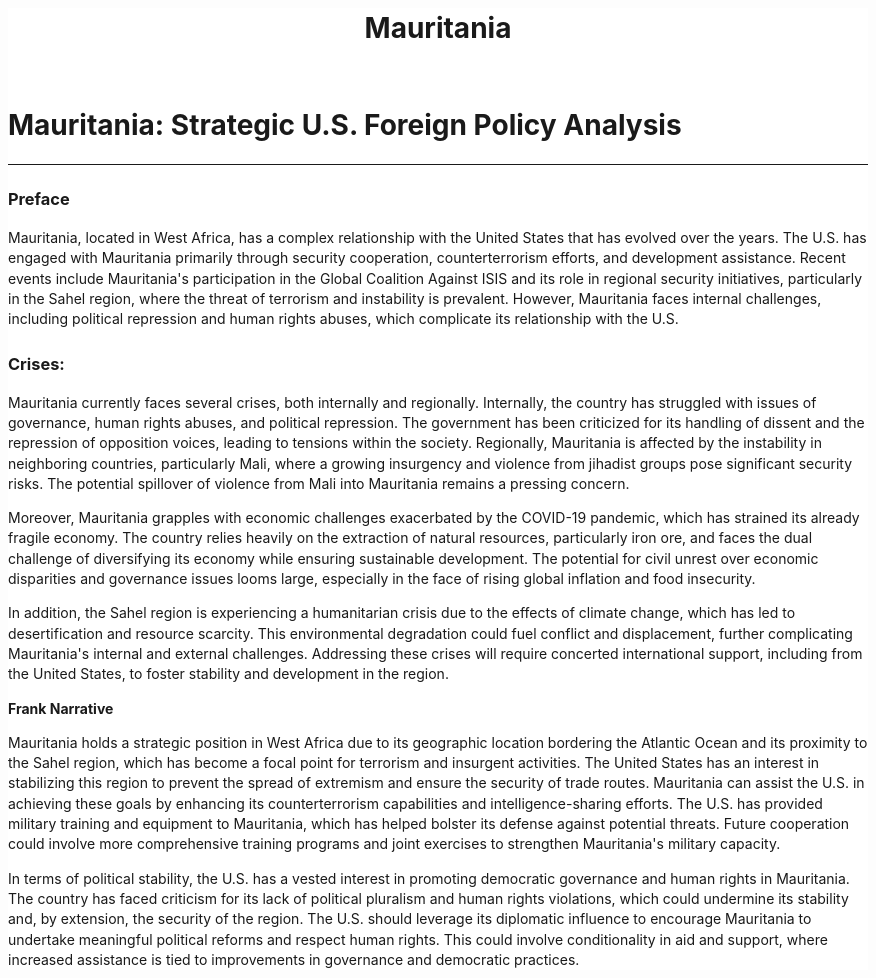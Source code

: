 ﻿---
title: '11. Mauritania'
---
# **Mauritania: Strategic U.S. Foreign Policy Analysis**

---

### **Preface**

Mauritania, located in West Africa, has a complex relationship with the United States that has evolved over the years. The U.S. has engaged with Mauritania primarily through security cooperation, counterterrorism efforts, and development assistance. Recent events include Mauritania's participation in the Global Coalition Against ISIS and its role in regional security initiatives, particularly in the Sahel region, where the threat of terrorism and instability is prevalent. However, Mauritania faces internal challenges, including political repression and human rights abuses, which complicate its relationship with the U.S.

### **Crises**:

Mauritania currently faces several crises, both internally and regionally. Internally, the country has struggled with issues of governance, human rights abuses, and political repression. The government has been criticized for its handling of dissent and the repression of opposition voices, leading to tensions within the society. Regionally, Mauritania is affected by the instability in neighboring countries, particularly Mali, where a growing insurgency and violence from jihadist groups pose significant security risks. The potential spillover of violence from Mali into Mauritania remains a pressing concern.

Moreover, Mauritania grapples with economic challenges exacerbated by the COVID-19 pandemic, which has strained its already fragile economy. The country relies heavily on the extraction of natural resources, particularly iron ore, and faces the dual challenge of diversifying its economy while ensuring sustainable development. The potential for civil unrest over economic disparities and governance issues looms large, especially in the face of rising global inflation and food insecurity.

In addition, the Sahel region is experiencing a humanitarian crisis due to the effects of climate change, which has led to desertification and resource scarcity. This environmental degradation could fuel conflict and displacement, further complicating Mauritania's internal and external challenges. Addressing these crises will require concerted international support, including from the United States, to foster stability and development in the region.

**Frank Narrative** 

Mauritania holds a strategic position in West Africa due to its geographic location bordering the Atlantic Ocean and its proximity to the Sahel region, which has become a focal point for terrorism and insurgent activities. The United States has an interest in stabilizing this region to prevent the spread of extremism and ensure the security of trade routes. Mauritania can assist the U.S. in achieving these goals by enhancing its counterterrorism capabilities and intelligence-sharing efforts. The U.S. has provided military training and equipment to Mauritania, which has helped bolster its defense against potential threats. Future cooperation could involve more comprehensive training programs and joint exercises to strengthen Mauritania's military capacity.

In terms of political stability, the U.S. has a vested interest in promoting democratic governance and human rights in Mauritania. The country has faced criticism for its lack of political pluralism and human rights violations, which could undermine its stability and, by extension, the security of the region. The U.S. should leverage its diplomatic influence to encourage Mauritania to undertake meaningful political reforms and respect human rights. This could involve conditionality in aid and support, where increased assistance is tied to improvements in governance and democratic practices.
